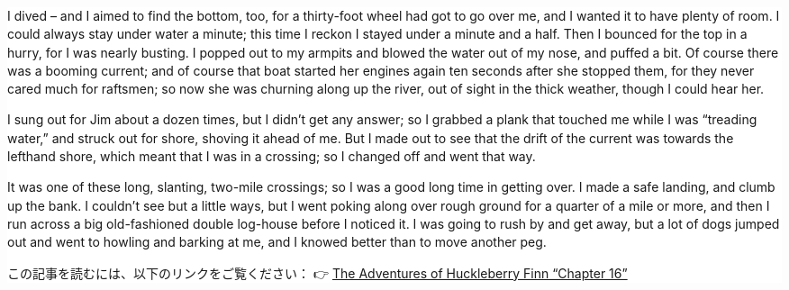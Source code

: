 




I dived – and I aimed to find the bottom, too, for a thirty-foot wheel had got to go over me, and I wanted it to have plenty of room. I could always stay under water a minute; this time I reckon I stayed under a minute and a half. Then I bounced for the top in a hurry, for I was nearly busting. I popped out to my armpits and blowed the water out of my nose, and puffed a bit. Of course there was a booming current; and of course that boat started her engines again ten seconds after she stopped them, for they never cared much for raftsmen; so now she was churning along up the river, out of sight in the thick weather, though I could hear her.







I sung out for Jim about a dozen times, but I didn’t get any answer; so I grabbed a plank that touched me while I was “treading water,” and struck out for shore, shoving it ahead of me. But I made out to see that the drift of the current was towards the lefthand shore, which meant that I was in a crossing; so I changed off and went that way.







It was one of these long, slanting, two-mile crossings; so I was a good long time in getting over. I made a safe landing, and clumb up the bank. I couldn’t see but a little ways, but I went poking along over rough ground for a quarter of a mile or more, and then I run across a big old-fashioned double log-house before I noticed it. I was going to rush by and get away, but a lot of dogs jumped out and went to howling and barking at me, and I knowed better than to move another peg.


この記事を読むには、以下のリンクをご覧ください：  👉    [The Adventures of Huckleberry Finn “Chapter 16”](https://www.beanreading.com/ja/article/782?source=github ) 
